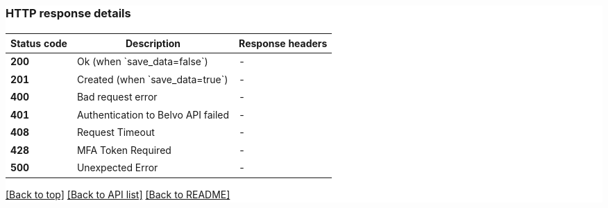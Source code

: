 
### HTTP response details
| Status code | Description | Response headers |
|-------------|-------------|------------------|
**200** | Ok (when &#x60;save_data&#x3D;false&#x60;) |  -  |
**201** | Created (when &#x60;save_data&#x3D;true&#x60;) |  -  |
**400** | Bad request error |  -  |
**401** | Authentication to Belvo API failed |  -  |
**408** | Request Timeout |  -  |
**428** | MFA Token Required |  -  |
**500** | Unexpected Error |  -  |

[[Back to top]](#) [[Back to API list]](../README.md#documentation-for-api-endpoints) [[Back to README]](../README.md)


